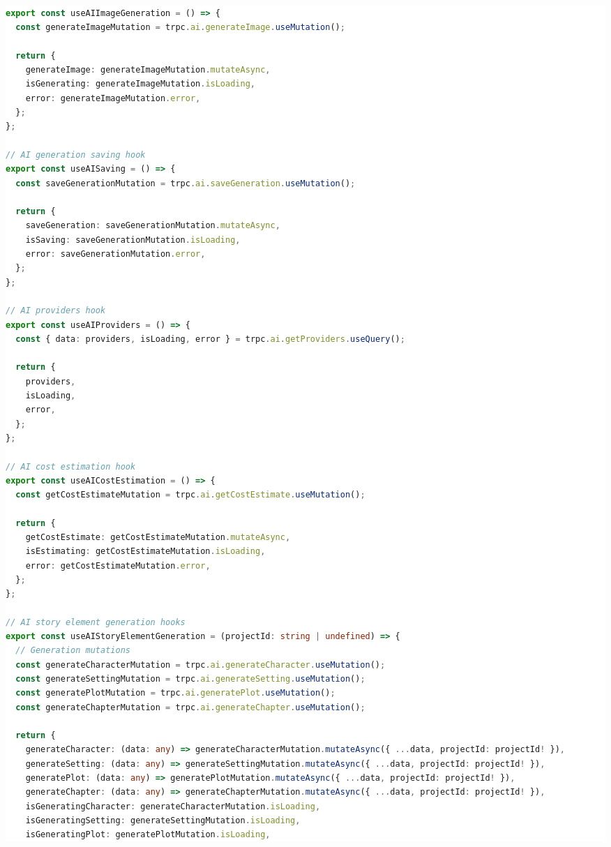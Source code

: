 ```typescript
export const useAIImageGeneration = () => {
  const generateImageMutation = trpc.ai.generateImage.useMutation();
  
  return {
    generateImage: generateImageMutation.mutateAsync,
    isGenerating: generateImageMutation.isLoading,
    error: generateImageMutation.error,
  };
};

// AI generation saving hook
export const useAISaving = () => {
  const saveGenerationMutation = trpc.ai.saveGeneration.useMutation();
  
  return {
    saveGeneration: saveGenerationMutation.mutateAsync,
    isSaving: saveGenerationMutation.isLoading,
    error: saveGenerationMutation.error,
  };
};

// AI providers hook
export const useAIProviders = () => {
  const { data: providers, isLoading, error } = trpc.ai.getProviders.useQuery();
  
  return {
    providers,
    isLoading,
    error,
  };
};

// AI cost estimation hook
export const useAICostEstimation = () => {
  const getCostEstimateMutation = trpc.ai.getCostEstimate.useMutation();
  
  return {
    getCostEstimate: getCostEstimateMutation.mutateAsync,
    isEstimating: getCostEstimateMutation.isLoading,
    error: getCostEstimateMutation.error,
  };
};

// AI story element generation hooks
export const useAIStoryElementGeneration = (projectId: string | undefined) => {
  // Generation mutations
  const generateCharacterMutation = trpc.ai.generateCharacter.useMutation();
  const generateSettingMutation = trpc.ai.generateSetting.useMutation();
  const generatePlotMutation = trpc.ai.generatePlot.useMutation();
  const generateChapterMutation = trpc.ai.generateChapter.useMutation();
  
  return {
    generateCharacter: (data: any) => generateCharacterMutation.mutateAsync({ ...data, projectId: projectId! }),
    generateSetting: (data: any) => generateSettingMutation.mutateAsync({ ...data, projectId: projectId! }),
    generatePlot: (data: any) => generatePlotMutation.mutateAsync({ ...data, projectId: projectId! }),
    generateChapter: (data: any) => generateChapterMutation.mutateAsync({ ...data, projectId: projectId! }),
    isGeneratingCharacter: generateCharacterMutation.isLoading,
    isGeneratingSetting: generateSettingMutation.isLoading,
    isGeneratingPlot: generatePlotMutation.isLoading,
```